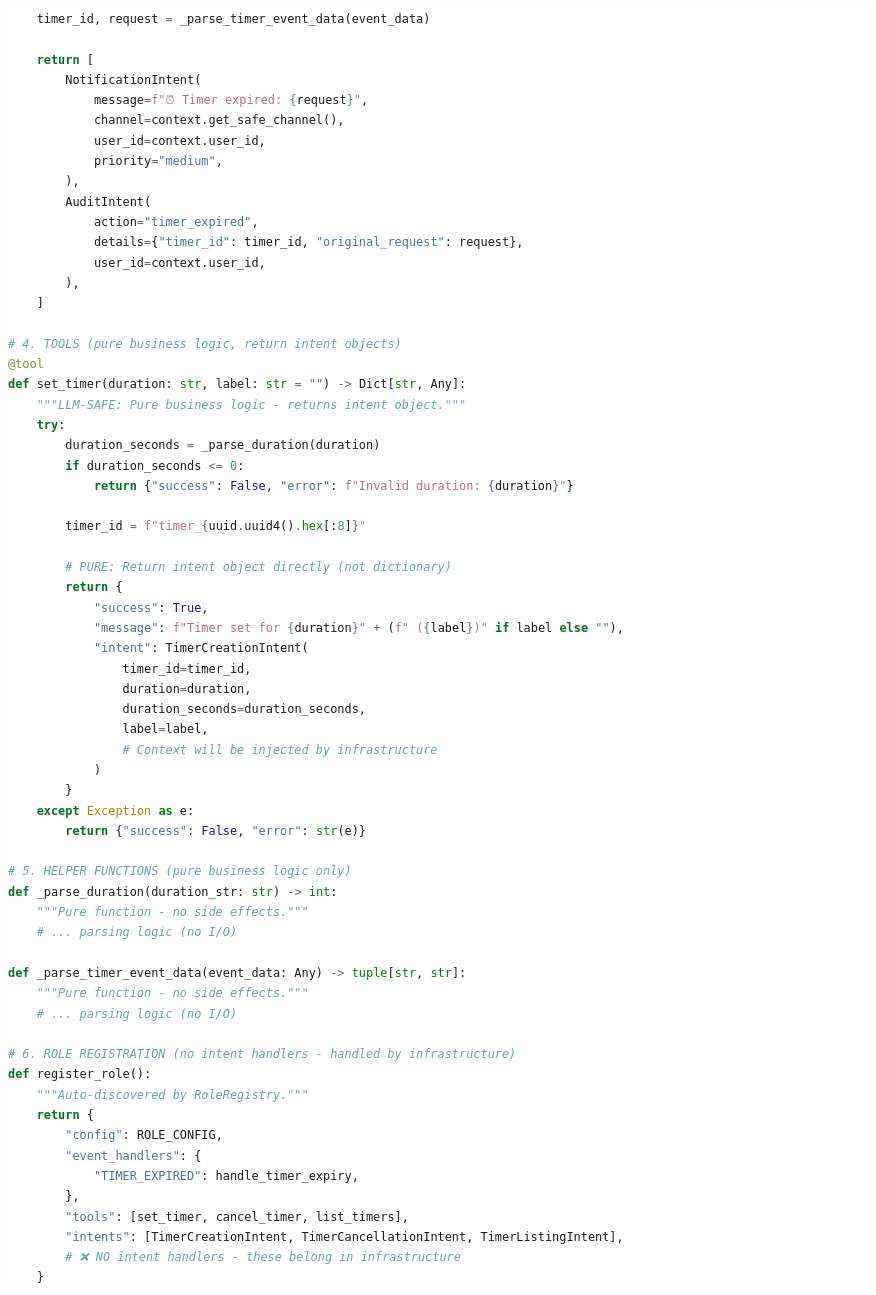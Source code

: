 ```python
    timer_id, request = _parse_timer_event_data(event_data)

    return [
        NotificationIntent(
            message=f"⏰ Timer expired: {request}",
            channel=context.get_safe_channel(),
            user_id=context.user_id,
            priority="medium",
        ),
        AuditIntent(
            action="timer_expired",
            details={"timer_id": timer_id, "original_request": request},
            user_id=context.user_id,
        ),
    ]

# 4. TOOLS (pure business logic, return intent objects)
@tool
def set_timer(duration: str, label: str = "") -> Dict[str, Any]:
    """LLM-SAFE: Pure business logic - returns intent object."""
    try:
        duration_seconds = _parse_duration(duration)
        if duration_seconds <= 0:
            return {"success": False, "error": f"Invalid duration: {duration}"}

        timer_id = f"timer_{uuid.uuid4().hex[:8]}"

        # PURE: Return intent object directly (not dictionary)
        return {
            "success": True,
            "message": f"Timer set for {duration}" + (f" ({label})" if label else ""),
            "intent": TimerCreationIntent(
                timer_id=timer_id,
                duration=duration,
                duration_seconds=duration_seconds,
                label=label,
                # Context will be injected by infrastructure
            )
        }
    except Exception as e:
        return {"success": False, "error": str(e)}

# 5. HELPER FUNCTIONS (pure business logic only)
def _parse_duration(duration_str: str) -> int:
    """Pure function - no side effects."""
    # ... parsing logic (no I/O)

def _parse_timer_event_data(event_data: Any) -> tuple[str, str]:
    """Pure function - no side effects."""
    # ... parsing logic (no I/O)

# 6. ROLE REGISTRATION (no intent handlers - handled by infrastructure)
def register_role():
    """Auto-discovered by RoleRegistry."""
    return {
        "config": ROLE_CONFIG,
        "event_handlers": {
            "TIMER_EXPIRED": handle_timer_expiry,
        },
        "tools": [set_timer, cancel_timer, list_timers],
        "intents": [TimerCreationIntent, TimerCancellationIntent, TimerListingIntent],
        # ❌ NO intent handlers - these belong in infrastructure
    }
```